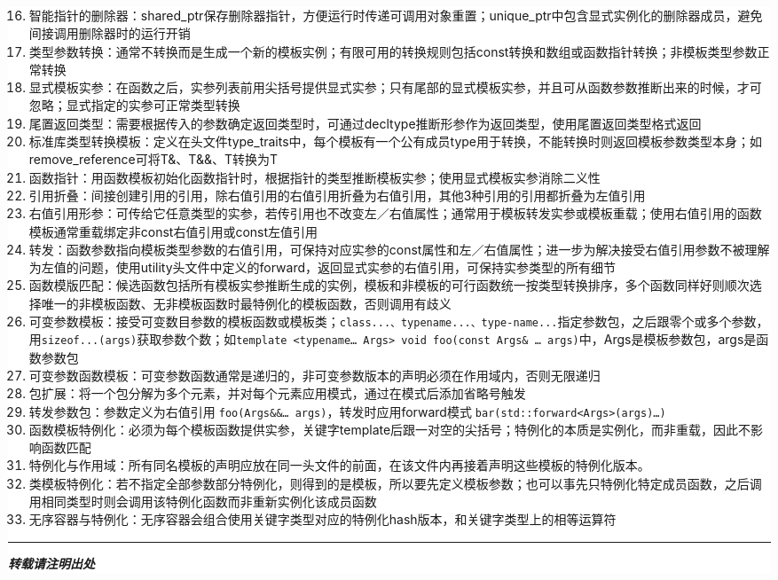 16. 智能指针的删除器：shared_ptr保存删除器指针，方便运行时传递可调用对象重置；unique_ptr中包含显式实例化的删除器成员，避免间接调用删除器时的运行开销
17. 类型参数转换：通常不转换而是生成一个新的模板实例；有限可用的转换规则包括const转换和数组或函数指针转换；非模板类型参数正常转换
18. 显式模板实参：在函数之后，实参列表前用尖括号提供显式实参；只有尾部的显式模板实参，并且可从函数参数推断出来的时候，才可忽略；显式指定的实参可正常类型转换
19. 尾置返回类型：需要根据传入的参数确定返回类型时，可通过decltype推断形参作为返回类型，使用尾置返回类型格式返回
20. 标准库类型转换模板：定义在头文件type_traits中，每个模板有一个公有成员type用于转换，不能转换时则返回模板参数类型本身；如remove_reference可将T&、T&&、T转换为T
21. 函数指针：用函数模板初始化函数指针时，根据指针的类型推断模板实参；使用显式模板实参消除二义性
22. 引用折叠：间接创建引用的引用，除右值引用的右值引用折叠为右值引用，其他3种引用的引用都折叠为左值引用
23. 右值引用形参：可传给它任意类型的实参，若传引用也不改变左／右值属性；通常用于模板转发实参或模板重载；使用右值引用的函数模板通常重载绑定非const右值引用或const左值引用
24. 转发：函数参数指向模板类型参数的右值引用，可保持对应实参的const属性和左／右值属性；进一步为解决接受右值引用参数不被理解为左值的问题，使用utility头文件中定义的forward，返回显式实参的右值引用，可保持实参类型的所有细节
25. 函数模版匹配：候选函数包括所有模板实参推断生成的实例，模板和非模板的可行函数统一按类型转换排序，多个函数同样好则顺次选择唯一的非模板函数、无非模板函数时最特例化的模板函数，否则调用有歧义
26. 可变参数模板：接受可变数目参数的模板函数或模板类；`class...、typename...、type-name...`指定参数包，之后跟零个或多个参数，用`sizeof...(args)`获取参数个数；如`template <typename… Args> void foo(const Args& … args)`中，Args是模板参数包，args是函数参数包
27. 可变参数函数模板：可变参数函数通常是递归的，非可变参数版本的声明必须在作用域内，否则无限递归
28. 包扩展：将一个包分解为多个元素，并对每个元素应用模式，通过在模式后添加省略号触发
29. 转发参数包：参数定义为右值引用 `foo(Args&&… args)`，转发时应用forward模式 `bar(std::forward<Args>(args)…)`
30. 函数模板特例化：必须为每个模板函数提供实参，关键字template后跟一对空的尖括号；特例化的本质是实例化，而非重载，因此不影响函数匹配
31. 特例化与作用域：所有同名模板的声明应放在同一头文件的前面，在该文件内再接着声明这些模板的特例化版本。
32. 类模板特例化：若不指定全部参数部分特例化，则得到的是模板，所以要先定义模板参数；也可以事先只特例化特定成员函数，之后调用相同类型时则会调用该特例化函数而非重新实例化该成员函数
33. 无序容器与特例化：无序容器会组合使用关键字类型对应的特例化hash版本，和关键字类型上的相等运算符


---


***转载请注明出处***
